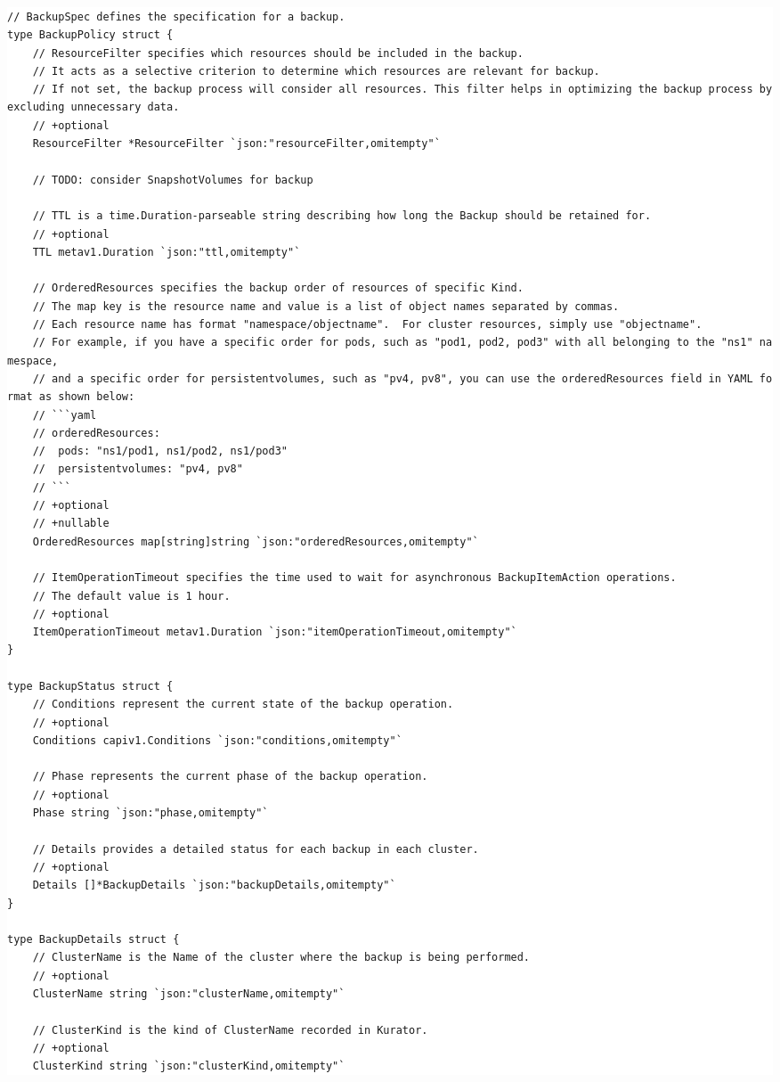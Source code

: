 ```console
// BackupSpec defines the specification for a backup.
type BackupPolicy struct {
	// ResourceFilter specifies which resources should be included in the backup.
	// It acts as a selective criterion to determine which resources are relevant for backup.
	// If not set, the backup process will consider all resources. This filter helps in optimizing the backup process by excluding unnecessary data.
	// +optional
	ResourceFilter *ResourceFilter `json:"resourceFilter,omitempty"`

	// TODO: consider SnapshotVolumes for backup

	// TTL is a time.Duration-parseable string describing how long the Backup should be retained for.
	// +optional
	TTL metav1.Duration `json:"ttl,omitempty"`

	// OrderedResources specifies the backup order of resources of specific Kind.
	// The map key is the resource name and value is a list of object names separated by commas.
	// Each resource name has format "namespace/objectname".  For cluster resources, simply use "objectname".
	// For example, if you have a specific order for pods, such as "pod1, pod2, pod3" with all belonging to the "ns1" namespace,
	// and a specific order for persistentvolumes, such as "pv4, pv8", you can use the orderedResources field in YAML format as shown below:
	// ```yaml
	// orderedResources:
	//  pods: "ns1/pod1, ns1/pod2, ns1/pod3"
	//  persistentvolumes: "pv4, pv8"
	// ```
	// +optional
	// +nullable
	OrderedResources map[string]string `json:"orderedResources,omitempty"`

	// ItemOperationTimeout specifies the time used to wait for asynchronous BackupItemAction operations.
	// The default value is 1 hour.
	// +optional
	ItemOperationTimeout metav1.Duration `json:"itemOperationTimeout,omitempty"`
}

type BackupStatus struct {
	// Conditions represent the current state of the backup operation.
	// +optional
	Conditions capiv1.Conditions `json:"conditions,omitempty"`

	// Phase represents the current phase of the backup operation.
	// +optional
	Phase string `json:"phase,omitempty"`

	// Details provides a detailed status for each backup in each cluster.
	// +optional
	Details []*BackupDetails `json:"backupDetails,omitempty"`
}

type BackupDetails struct {
	// ClusterName is the Name of the cluster where the backup is being performed.
	// +optional
	ClusterName string `json:"clusterName,omitempty"`

	// ClusterKind is the kind of ClusterName recorded in Kurator.
	// +optional
	ClusterKind string `json:"clusterKind,omitempty"`

```